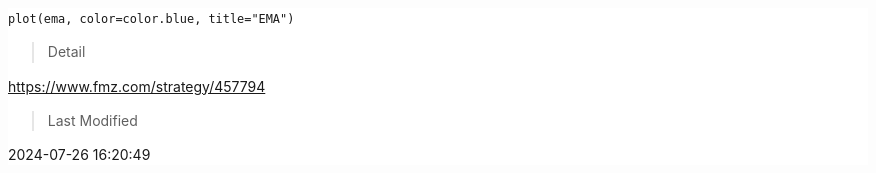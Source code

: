 ``` pinescript
plot(ema, color=color.blue, title="EMA")
```

> Detail

https://www.fmz.com/strategy/457794

> Last Modified

2024-07-26 16:20:49
